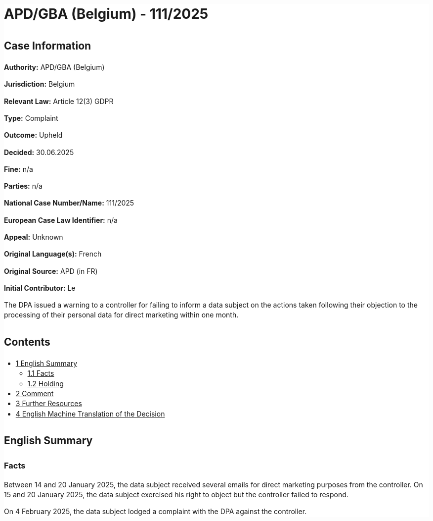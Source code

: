 # APD/GBA (Belgium) - 111/2025

## Case Information

**Authority:** APD/GBA (Belgium)

**Jurisdiction:** Belgium

**Relevant Law:** Article 12(3) GDPR

**Type:** Complaint

**Outcome:** Upheld

**Decided:** 30.06.2025

**Fine:** n/a

**Parties:** n/a

**National Case Number/Name:** 111/2025

**European Case Law Identifier:** n/a

**Appeal:** Unknown

**Original Language(s):** French

**Original Source:** APD (in FR)

**Initial Contributor:** Le

The DPA issued a warning to a controller for failing to inform a data subject on the actions taken following their objection to the processing of their personal data for direct marketing within one month.

## Contents

*   [1 English Summary](#English_Summary)
    *   [1.1 Facts](#Facts)
    *   [1.2 Holding](#Holding)
*   [2 Comment](#Comment)
*   [3 Further Resources](#Further_Resources)
*   [4 English Machine Translation of the Decision](#English_Machine_Translation_of_the_Decision)

## English Summary

### Facts

Between 14 and 20 January 2025, the data subject received several emails for direct marketing purposes from the controller. On 15 and 20 January 2025, the data subject exercised his right to object but the controller failed to respond.

On 4 February 2025, the data subject lodged a complaint with the DPA against the controller.

  
